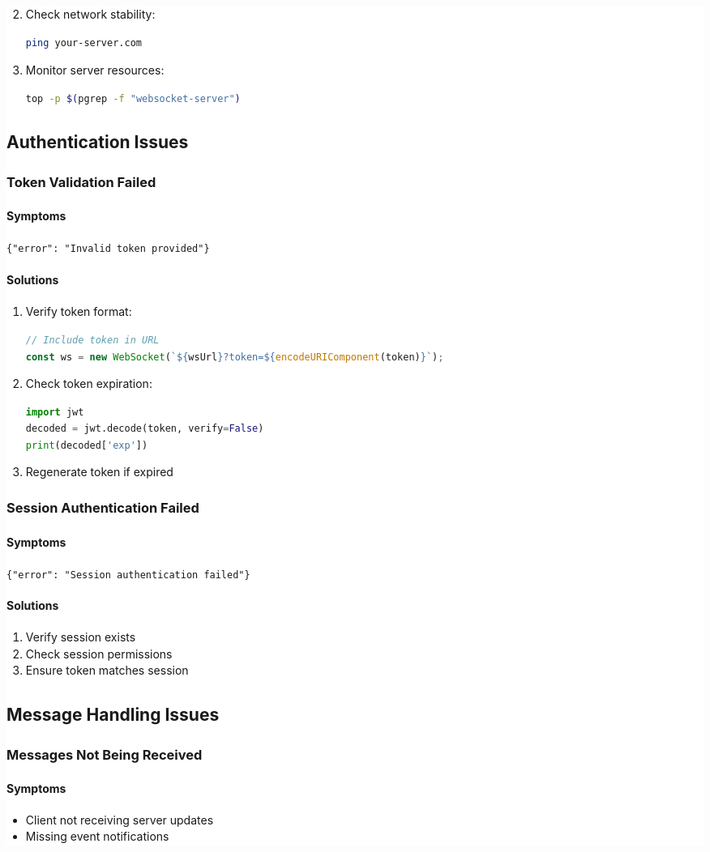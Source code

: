 2. Check network stability:
   ```bash
   ping your-server.com
   ```

3. Monitor server resources:
   ```bash
   top -p $(pgrep -f "websocket-server")
   ```

## Authentication Issues

### Token Validation Failed

#### Symptoms
```
{"error": "Invalid token provided"}
```

#### Solutions
1. Verify token format:
   ```javascript
   // Include token in URL
   const ws = new WebSocket(`${wsUrl}?token=${encodeURIComponent(token)}`);
   ```

2. Check token expiration:
   ```python
   import jwt
   decoded = jwt.decode(token, verify=False)
   print(decoded['exp'])
   ```

3. Regenerate token if expired

### Session Authentication Failed

#### Symptoms
```
{"error": "Session authentication failed"}
```

#### Solutions
1. Verify session exists
2. Check session permissions
3. Ensure token matches session

## Message Handling Issues

### Messages Not Being Received

#### Symptoms
- Client not receiving server updates
- Missing event notifications
